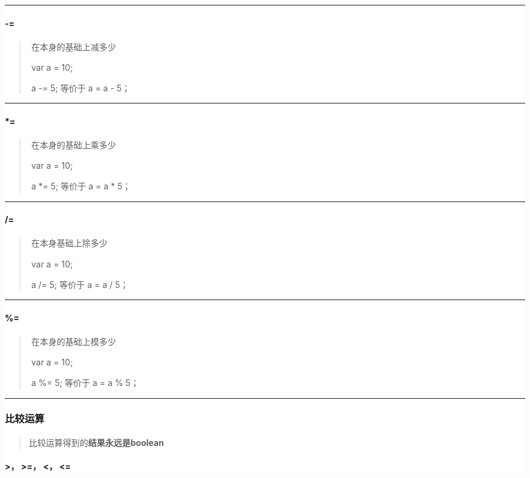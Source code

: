 ------



####    -=

> ​    	在本身的基础上减多少
>
> ​		var a = 10;
>
> ​    	a -= 5; 等价于 a = a - 5；

------



####    *=

> ​    	在本身的基础上乘多少
>
> ​		 var a = 10;
>
> ​    	 a *= 5; 等价于 a = a * 5；

------



####    /=

> ​    	在本身基础上除多少
>
> ​		 var a = 10;
>
> ​    	 a /= 5; 等价于 a = a / 5；

------



####    %=

> ​    	在本身的基础上模多少
>
> ​		 var a = 10;
>
> ​    	 a %= 5; 等价于 a = a % 5；

------



### 比较运算

> 比较运算得到的**结果永远是boolean**



#### **\>， >=，  <， <=** 
